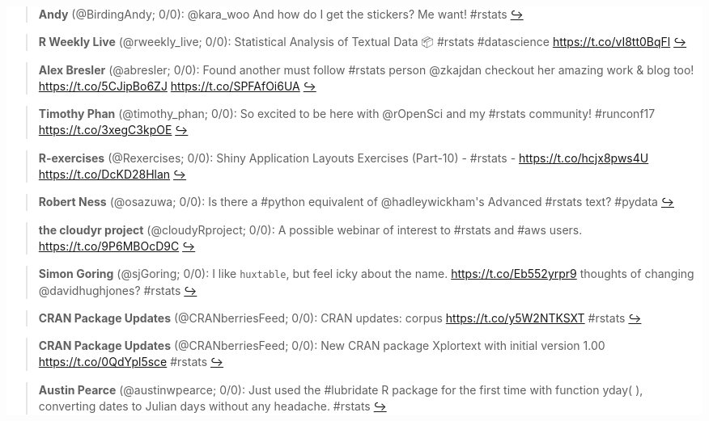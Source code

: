 


> **Andy** (@BirdingAndy; 0/0): @kara_woo And how do I get the stickers? Me want! #rstats  [&#8618;](https://twitter.com/dataandme/status/867782020759527424)




> **R Weekly Live** (@rweekly_live; 0/0): Statistical Analysis of Textual Data 📦 #rstats #datascience https://t.co/vI8tt0BqFl  [&#8618;](https://twitter.com/dataandme/status/867780717186621440)




> **Alex Bresler** (@abresler; 0/0): Found another must follow #rstats person @zkajdan checkout her amazing work &amp; blog too!
https://t.co/5CJipBo6ZJ
https://t.co/SPFAfOi6UA  [&#8618;](https://twitter.com/dataandme/status/867779741297889281)




> **Timothy Phan** (@timothy_phan; 0/0): So excited to be here with @rOpenSci and my #rstats community!  #runconf17 https://t.co/3xegC3kpOE  [&#8618;](https://twitter.com/dataandme/status/867775095716028416)




> **R-exercises** (@Rexercises; 0/0): Shiny Application Layouts Exercises (Part-10) - #rstats - https://t.co/hcjx8pws4U https://t.co/DcKD28Hlan  [&#8618;](https://twitter.com/dataandme/status/867773675113766912)




> **Robert Ness** (@osazuwa; 0/0): Is there a #python equivalent of @hadleywickham's Advanced #rstats text? #pydata  [&#8618;](https://twitter.com/dataandme/status/867765033085751298)




> **the cloudyr project** (@cloudyRproject; 0/0): A possible webinar of interest to #rstats and #aws users. https://t.co/9P6MBOcD9C  [&#8618;](https://twitter.com/dataandme/status/867763108584017920)




> **Simon Goring** (@sjGoring; 0/0): I like `huxtable`, but feel icky about the name. https://t.co/Eb552yrpr9 thoughts of changing @davidhughjones? #rstats  [&#8618;](https://twitter.com/dataandme/status/867757980011200517)




> **CRAN Package Updates** (@CRANberriesFeed; 0/0): CRAN updates: corpus https://t.co/y5W2NTKSXT #rstats  [&#8618;](https://twitter.com/dataandme/status/867757708153376768)




> **CRAN Package Updates** (@CRANberriesFeed; 0/0): New CRAN package Xplortext with initial version 1.00 https://t.co/0QdYpl5sce #rstats  [&#8618;](https://twitter.com/dataandme/status/867757698930159618)




> **Austin Pearce** (@austinwpearce; 0/0): Just used the #lubridate R package for the first time with function yday( ), converting dates to Julian days without any headache. #rstats  [&#8618;](https://twitter.com/dataandme/status/867754350348718080)
